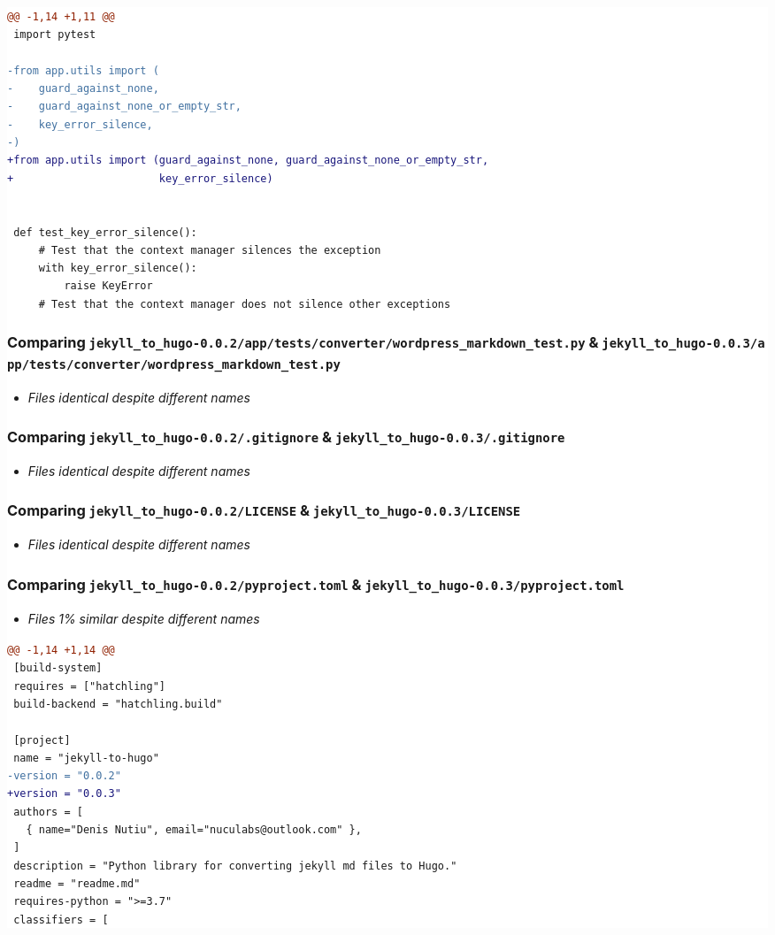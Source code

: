 ```diff
@@ -1,14 +1,11 @@
 import pytest
 
-from app.utils import (
-    guard_against_none,
-    guard_against_none_or_empty_str,
-    key_error_silence,
-)
+from app.utils import (guard_against_none, guard_against_none_or_empty_str,
+                       key_error_silence)
 
 
 def test_key_error_silence():
     # Test that the context manager silences the exception
     with key_error_silence():
         raise KeyError
     # Test that the context manager does not silence other exceptions
```

### Comparing `jekyll_to_hugo-0.0.2/app/tests/converter/wordpress_markdown_test.py` & `jekyll_to_hugo-0.0.3/app/tests/converter/wordpress_markdown_test.py`

 * *Files identical despite different names*

### Comparing `jekyll_to_hugo-0.0.2/.gitignore` & `jekyll_to_hugo-0.0.3/.gitignore`

 * *Files identical despite different names*

### Comparing `jekyll_to_hugo-0.0.2/LICENSE` & `jekyll_to_hugo-0.0.3/LICENSE`

 * *Files identical despite different names*

### Comparing `jekyll_to_hugo-0.0.2/pyproject.toml` & `jekyll_to_hugo-0.0.3/pyproject.toml`

 * *Files 1% similar despite different names*

```diff
@@ -1,14 +1,14 @@
 [build-system]
 requires = ["hatchling"]
 build-backend = "hatchling.build"
 
 [project]
 name = "jekyll-to-hugo"
-version = "0.0.2"
+version = "0.0.3"
 authors = [
   { name="Denis Nutiu", email="nuculabs@outlook.com" },
 ]
 description = "Python library for converting jekyll md files to Hugo."
 readme = "readme.md"
 requires-python = ">=3.7"
 classifiers = [
```
